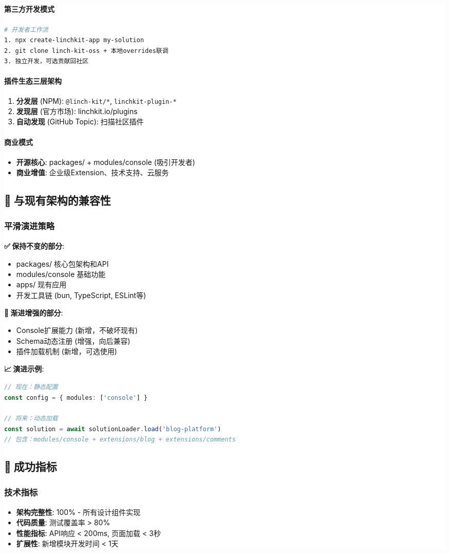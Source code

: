 #### 第三方开发模式

```bash
# 开发者工作流
1. npx create-linchkit-app my-solution
2. git clone linch-kit-oss + 本地overrides联调
3. 独立开发，可选贡献回社区
```

#### 插件生态三层架构

1. **分发层** (NPM): `@linch-kit/*`, `linchkit-plugin-*`
2. **发现层** (官方市场): linchkit.io/plugins
3. **自动发现** (GitHub Topic): 扫描社区插件

#### 商业模式

- **开源核心**: packages/ + modules/console (吸引开发者)
- **商业增值**: 企业级Extension、技术支持、云服务

## 🔄 与现有架构的兼容性

### 平滑演进策略

**✅ 保持不变的部分**:

- packages/ 核心包架构和API
- modules/console 基础功能
- apps/ 现有应用
- 开发工具链 (bun, TypeScript, ESLint等)

**🔄 渐进增强的部分**:

- Console扩展能力 (新增，不破坏现有)
- Schema动态注册 (增强，向后兼容)
- 插件加载机制 (新增，可选使用)

**📈 演进示例**:

```typescript
// 现在：静态配置
const config = { modules: ['console'] }

// 将来：动态加载
const solution = await solutionLoader.load('blog-platform')
// 包含：modules/console + extensions/blog + extensions/comments
```

## 🎯 成功指标

### 技术指标

- **架构完整性**: 100% - 所有设计组件实现
- **代码质量**: 测试覆盖率 > 80%
- **性能指标**: API响应 < 200ms, 页面加载 < 3秒
- **扩展性**: 新增模块开发时间 < 1天
